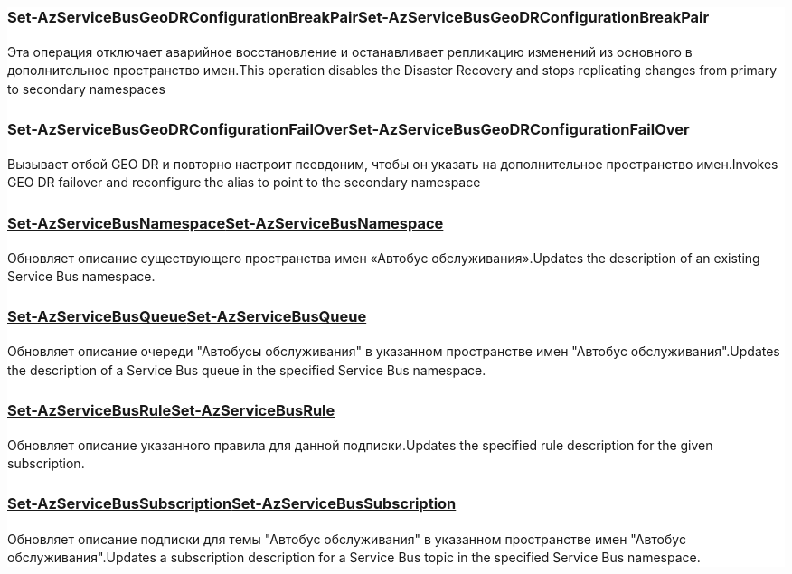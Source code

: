 ### [<span data-ttu-id="1ff79-163">Set-AzServiceBusGeoDRConfigurationBreakPair</span><span class="sxs-lookup"><span data-stu-id="1ff79-163">Set-AzServiceBusGeoDRConfigurationBreakPair</span></span>](Set-AzServiceBusGeoDRConfigurationBreakPair.md)
<span data-ttu-id="1ff79-164">Эта операция отключает аварийное восстановление и останавливает репликацию изменений из основного в дополнительное пространство имен.</span><span class="sxs-lookup"><span data-stu-id="1ff79-164">This operation disables the Disaster Recovery and stops replicating changes from primary to secondary namespaces</span></span>

### [<span data-ttu-id="1ff79-165">Set-AzServiceBusGeoDRConfigurationFailOver</span><span class="sxs-lookup"><span data-stu-id="1ff79-165">Set-AzServiceBusGeoDRConfigurationFailOver</span></span>](Set-AzServiceBusGeoDRConfigurationFailOver.md)
<span data-ttu-id="1ff79-166">Вызывает отбой GEO DR и повторно настроит псевдоним, чтобы он указать на дополнительное пространство имен.</span><span class="sxs-lookup"><span data-stu-id="1ff79-166">Invokes GEO DR failover and reconfigure the alias to point to the secondary namespace</span></span>

### [<span data-ttu-id="1ff79-167">Set-AzServiceBusNamespace</span><span class="sxs-lookup"><span data-stu-id="1ff79-167">Set-AzServiceBusNamespace</span></span>](Set-AzServiceBusNamespace.md)
<span data-ttu-id="1ff79-168">Обновляет описание существующего пространства имен «Автобус обслуживания».</span><span class="sxs-lookup"><span data-stu-id="1ff79-168">Updates the description of an existing Service Bus namespace.</span></span>

### [<span data-ttu-id="1ff79-169">Set-AzServiceBusQueue</span><span class="sxs-lookup"><span data-stu-id="1ff79-169">Set-AzServiceBusQueue</span></span>](Set-AzServiceBusQueue.md)
<span data-ttu-id="1ff79-170">Обновляет описание очереди "Автобусы обслуживания" в указанном пространстве имен "Автобус обслуживания".</span><span class="sxs-lookup"><span data-stu-id="1ff79-170">Updates the description of a Service Bus queue in the specified Service Bus namespace.</span></span>

### [<span data-ttu-id="1ff79-171">Set-AzServiceBusRule</span><span class="sxs-lookup"><span data-stu-id="1ff79-171">Set-AzServiceBusRule</span></span>](Set-AzServiceBusRule.md)
<span data-ttu-id="1ff79-172">Обновляет описание указанного правила для данной подписки.</span><span class="sxs-lookup"><span data-stu-id="1ff79-172">Updates the specified rule description for the given subscription.</span></span>

### [<span data-ttu-id="1ff79-173">Set-AzServiceBusSubscription</span><span class="sxs-lookup"><span data-stu-id="1ff79-173">Set-AzServiceBusSubscription</span></span>](Set-AzServiceBusSubscription.md)
<span data-ttu-id="1ff79-174">Обновляет описание подписки для темы "Автобус обслуживания" в указанном пространстве имен "Автобус обслуживания".</span><span class="sxs-lookup"><span data-stu-id="1ff79-174">Updates a subscription description for a Service Bus topic in the specified Service Bus namespace.</span></span>
